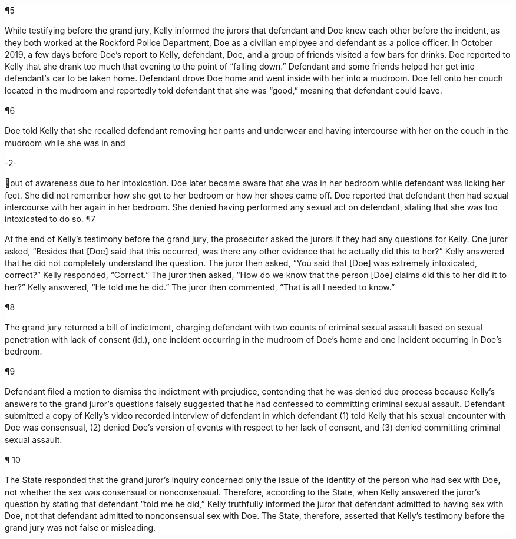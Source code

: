 ¶5

While testifying before the grand jury, Kelly informed the jurors that defendant
and Doe knew each other before the incident, as they both worked at the Rockford
Police Department, Doe as a civilian employee and defendant as a police officer.
In October 2019, a few days before Doe’s report to Kelly, defendant, Doe, and a
group of friends visited a few bars for drinks. Doe reported to Kelly that she drank
too much that evening to the point of “falling down.” Defendant and some friends
helped her get into defendant’s car to be taken home. Defendant drove Doe home
and went inside with her into a mudroom. Doe fell onto her couch located in the
mudroom and reportedly told defendant that she was “good,” meaning that
defendant could leave.

¶6

Doe told Kelly that she recalled defendant removing her pants and underwear
and having intercourse with her on the couch in the mudroom while she was in and

-2-

out of awareness due to her intoxication. Doe later became aware that she was in
her bedroom while defendant was licking her feet. She did not remember how she
got to her bedroom or how her shoes came off. Doe reported that defendant then
had sexual intercourse with her again in her bedroom. She denied having performed
any sexual act on defendant, stating that she was too intoxicated to do so.
¶7

At the end of Kelly’s testimony before the grand jury, the prosecutor asked the
jurors if they had any questions for Kelly. One juror asked, “Besides that [Doe] said
that this occurred, was there any other evidence that he actually did this to her?”
Kelly answered that he did not completely understand the question. The juror then
asked, “You said that [Doe] was extremely intoxicated, correct?” Kelly responded,
“Correct.” The juror then asked, “How do we know that the person [Doe] claims
did this to her did it to her?” Kelly answered, “He told me he did.” The juror then
commented, “That is all I needed to know.”

¶8

The grand jury returned a bill of indictment, charging defendant with two counts
of criminal sexual assault based on sexual penetration with lack of consent (id.),
one incident occurring in the mudroom of Doe’s home and one incident occurring
in Doe’s bedroom.

¶9

Defendant filed a motion to dismiss the indictment with prejudice, contending
that he was denied due process because Kelly’s answers to the grand juror’s
questions falsely suggested that he had confessed to committing criminal sexual
assault. Defendant submitted a copy of Kelly’s video recorded interview of
defendant in which defendant (1) told Kelly that his sexual encounter with Doe was
consensual, (2) denied Doe’s version of events with respect to her lack of consent,
and (3) denied committing criminal sexual assault.

¶ 10

The State responded that the grand juror’s inquiry concerned only the issue of
the identity of the person who had sex with Doe, not whether the sex was consensual
or nonconsensual. Therefore, according to the State, when Kelly answered the
juror’s question by stating that defendant “told me he did,” Kelly truthfully
informed the juror that defendant admitted to having sex with Doe, not that
defendant admitted to nonconsensual sex with Doe. The State, therefore, asserted
that Kelly’s testimony before the grand jury was not false or misleading.
